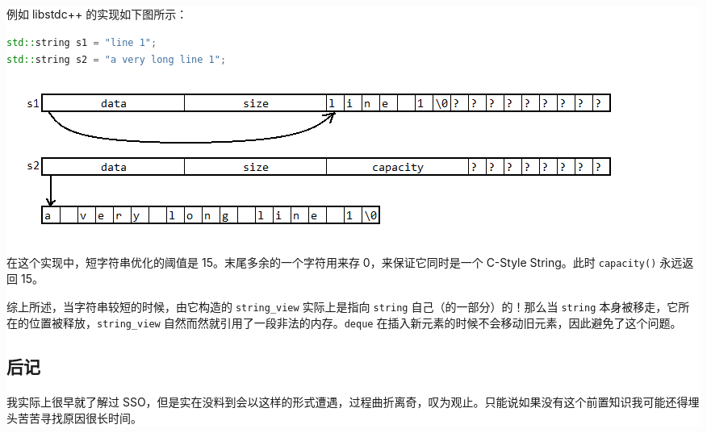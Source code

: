 例如 libstdc++ 的实现如下图所示：

```cpp
std::string s1 = "line 1";
std::string s2 = "a very long line 1";
```

![](sso.png)

在这个实现中，短字符串优化的阈值是 15。末尾多余的一个字符用来存 0，来保证它同时是一个 C-Style String。此时 `capacity()` 永远返回 15。

综上所述，当字符串较短的时候，由它构造的 `string_view` 实际上是指向 `string` 自己（的一部分）的！那么当 `string` 本身被移走，它所在的位置被释放，`string_view` 自然而然就引用了一段非法的内存。`deque` 在插入新元素的时候不会移动旧元素，因此避免了这个问题。

## 后记

我实际上很早就了解过 SSO，但是实在没料到会以这样的形式遭遇，过程曲折离奇，叹为观止。只能说如果没有这个前置知识我可能还得埋头苦苦寻找原因很长时间。





